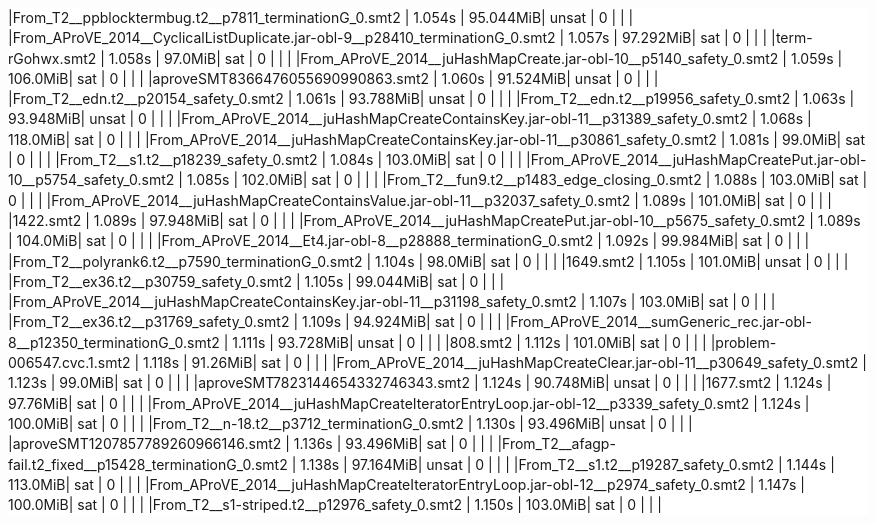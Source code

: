 |From_T2__ppblocktermbug.t2__p7811_terminationG_0.smt2        |    1.054s | 95.044MiB| unsat | 0 |  |  |
|From_AProVE_2014__CyclicalListDuplicate.jar-obl-9__p28410_terminationG_0.smt2 |    1.057s | 97.292MiB| sat | 0 |  |  |
|term-rGohwx.smt2                                             |    1.058s | 97.0MiB| sat | 0 |  |  |
|From_AProVE_2014__juHashMapCreate.jar-obl-10__p5140_safety_0.smt2 |    1.059s | 106.0MiB| sat | 0 |  |  |
|aproveSMT8366476055690990863.smt2                            |    1.060s | 91.524MiB| unsat | 0 |  |  |
|From_T2__edn.t2__p20154_safety_0.smt2                        |    1.061s | 93.788MiB| unsat | 0 |  |  |
|From_T2__edn.t2__p19956_safety_0.smt2                        |    1.063s | 93.948MiB| unsat | 0 |  |  |
|From_AProVE_2014__juHashMapCreateContainsKey.jar-obl-11__p31389_safety_0.smt2 |    1.068s | 118.0MiB| sat | 0 |  |  |
|From_AProVE_2014__juHashMapCreateContainsKey.jar-obl-11__p30861_safety_0.smt2 |    1.081s | 99.0MiB| sat | 0 |  |  |
|From_T2__s1.t2__p18239_safety_0.smt2                         |    1.084s | 103.0MiB| sat | 0 |  |  |
|From_AProVE_2014__juHashMapCreatePut.jar-obl-10__p5754_safety_0.smt2 |    1.085s | 102.0MiB| sat | 0 |  |  |
|From_T2__fun9.t2__p1483_edge_closing_0.smt2                  |    1.088s | 103.0MiB| sat | 0 |  |  |
|From_AProVE_2014__juHashMapCreateContainsValue.jar-obl-11__p32037_safety_0.smt2 |    1.089s | 101.0MiB| sat | 0 |  |  |
|1422.smt2                                                    |    1.089s | 97.948MiB| sat | 0 |  |  |
|From_AProVE_2014__juHashMapCreatePut.jar-obl-10__p5675_safety_0.smt2 |    1.089s | 104.0MiB| sat | 0 |  |  |
|From_AProVE_2014__Et4.jar-obl-8__p28888_terminationG_0.smt2  |    1.092s | 99.984MiB| sat | 0 |  |  |
|From_T2__polyrank6.t2__p7590_terminationG_0.smt2             |    1.104s | 98.0MiB| sat | 0 |  |  |
|1649.smt2                                                    |    1.105s | 101.0MiB| unsat | 0 |  |  |
|From_T2__ex36.t2__p30759_safety_0.smt2                       |    1.105s | 99.044MiB| sat | 0 |  |  |
|From_AProVE_2014__juHashMapCreateContainsKey.jar-obl-11__p31198_safety_0.smt2 |    1.107s | 103.0MiB| sat | 0 |  |  |
|From_T2__ex36.t2__p31769_safety_0.smt2                       |    1.109s | 94.924MiB| sat | 0 |  |  |
|From_AProVE_2014__sumGeneric_rec.jar-obl-8__p12350_terminationG_0.smt2 |    1.111s | 93.728MiB| unsat | 0 |  |  |
|808.smt2                                                     |    1.112s | 101.0MiB| sat | 0 |  |  |
|problem-006547.cvc.1.smt2                                    |    1.118s | 91.26MiB| sat | 0 |  |  |
|From_AProVE_2014__juHashMapCreateClear.jar-obl-11__p30649_safety_0.smt2 |    1.123s | 99.0MiB| sat | 0 |  |  |
|aproveSMT7823144654332746343.smt2                            |    1.124s | 90.748MiB| unsat | 0 |  |  |
|1677.smt2                                                    |    1.124s | 97.76MiB| sat | 0 |  |  |
|From_AProVE_2014__juHashMapCreateIteratorEntryLoop.jar-obl-12__p3339_safety_0.smt2 |    1.124s | 100.0MiB| sat | 0 |  |  |
|From_T2__n-18.t2__p3712_terminationG_0.smt2                  |    1.130s | 93.496MiB| unsat | 0 |  |  |
|aproveSMT1207857789260966146.smt2                            |    1.136s | 93.496MiB| sat | 0 |  |  |
|From_T2__afagp-fail.t2_fixed__p15428_terminationG_0.smt2     |    1.138s | 97.164MiB| unsat | 0 |  |  |
|From_T2__s1.t2__p19287_safety_0.smt2                         |    1.144s | 113.0MiB| sat | 0 |  |  |
|From_AProVE_2014__juHashMapCreateIteratorEntryLoop.jar-obl-12__p2974_safety_0.smt2 |    1.147s | 100.0MiB| sat | 0 |  |  |
|From_T2__s1-striped.t2__p12976_safety_0.smt2                 |    1.150s | 103.0MiB| sat | 0 |  |  |

